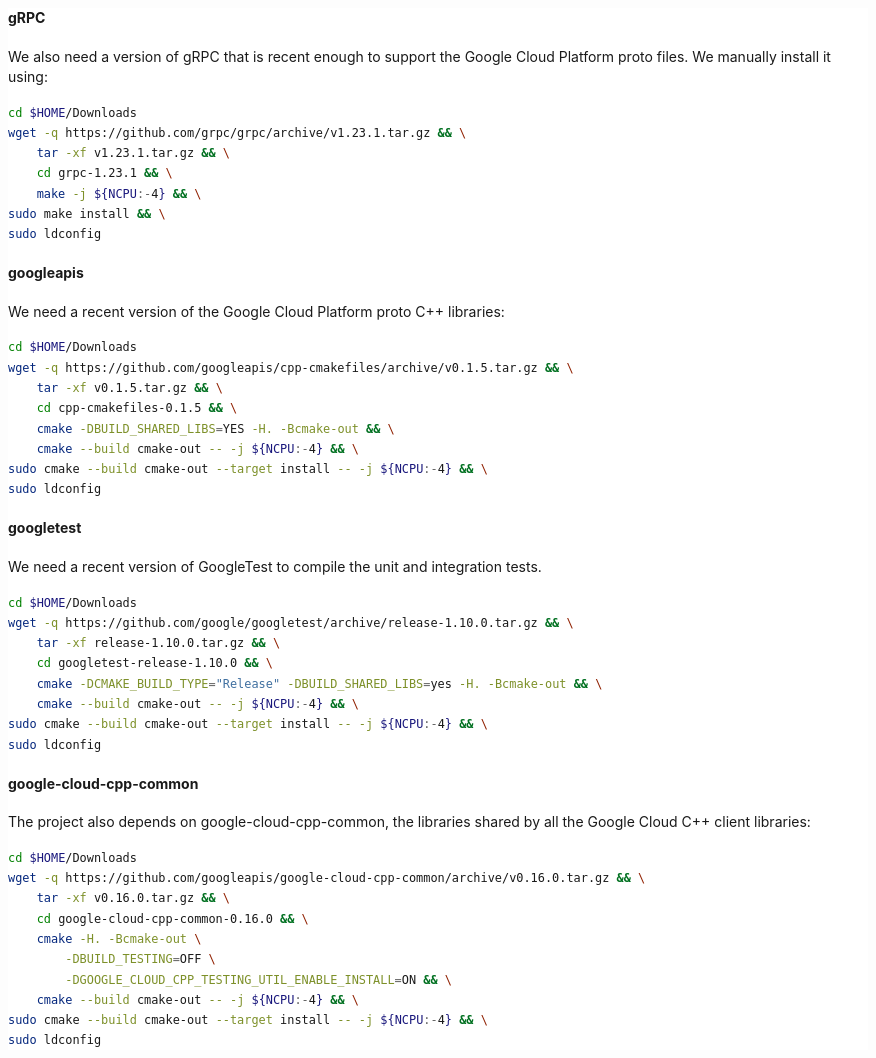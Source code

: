 #### gRPC

We also need a version of gRPC that is recent enough to support the Google
Cloud Platform proto files. We manually install it using:

```bash
cd $HOME/Downloads
wget -q https://github.com/grpc/grpc/archive/v1.23.1.tar.gz && \
    tar -xf v1.23.1.tar.gz && \
    cd grpc-1.23.1 && \
    make -j ${NCPU:-4} && \
sudo make install && \
sudo ldconfig
```

#### googleapis

We need a recent version of the Google Cloud Platform proto C++ libraries:

```bash
cd $HOME/Downloads
wget -q https://github.com/googleapis/cpp-cmakefiles/archive/v0.1.5.tar.gz && \
    tar -xf v0.1.5.tar.gz && \
    cd cpp-cmakefiles-0.1.5 && \
    cmake -DBUILD_SHARED_LIBS=YES -H. -Bcmake-out && \
    cmake --build cmake-out -- -j ${NCPU:-4} && \
sudo cmake --build cmake-out --target install -- -j ${NCPU:-4} && \
sudo ldconfig
```

#### googletest

We need a recent version of GoogleTest to compile the unit and integration
tests.

```bash
cd $HOME/Downloads
wget -q https://github.com/google/googletest/archive/release-1.10.0.tar.gz && \
    tar -xf release-1.10.0.tar.gz && \
    cd googletest-release-1.10.0 && \
    cmake -DCMAKE_BUILD_TYPE="Release" -DBUILD_SHARED_LIBS=yes -H. -Bcmake-out && \
    cmake --build cmake-out -- -j ${NCPU:-4} && \
sudo cmake --build cmake-out --target install -- -j ${NCPU:-4} && \
sudo ldconfig
```

#### google-cloud-cpp-common

The project also depends on google-cloud-cpp-common, the libraries shared by
all the Google Cloud C++ client libraries:

```bash
cd $HOME/Downloads
wget -q https://github.com/googleapis/google-cloud-cpp-common/archive/v0.16.0.tar.gz && \
    tar -xf v0.16.0.tar.gz && \
    cd google-cloud-cpp-common-0.16.0 && \
    cmake -H. -Bcmake-out \
        -DBUILD_TESTING=OFF \
        -DGOOGLE_CLOUD_CPP_TESTING_UTIL_ENABLE_INSTALL=ON && \
    cmake --build cmake-out -- -j ${NCPU:-4} && \
sudo cmake --build cmake-out --target install -- -j ${NCPU:-4} && \
sudo ldconfig
```
